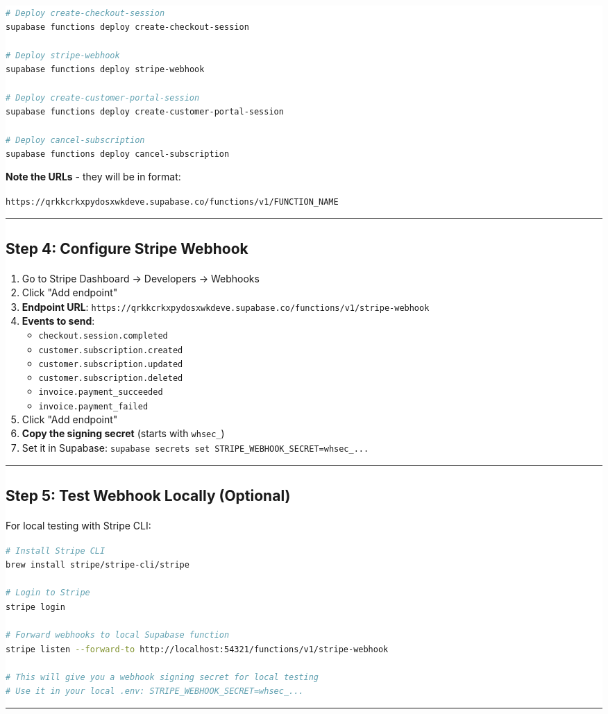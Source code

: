 ```bash
# Deploy create-checkout-session
supabase functions deploy create-checkout-session

# Deploy stripe-webhook
supabase functions deploy stripe-webhook

# Deploy create-customer-portal-session
supabase functions deploy create-customer-portal-session

# Deploy cancel-subscription
supabase functions deploy cancel-subscription
```

**Note the URLs** - they will be in format:
```
https://qrkkcrkxpydosxwkdeve.supabase.co/functions/v1/FUNCTION_NAME
```

---

## Step 4: Configure Stripe Webhook

1. Go to Stripe Dashboard → Developers → Webhooks
2. Click "Add endpoint"
3. **Endpoint URL**: `https://qrkkcrkxpydosxwkdeve.supabase.co/functions/v1/stripe-webhook`
4. **Events to send**:
   - `checkout.session.completed`
   - `customer.subscription.created`
   - `customer.subscription.updated`
   - `customer.subscription.deleted`
   - `invoice.payment_succeeded`
   - `invoice.payment_failed`
5. Click "Add endpoint"
6. **Copy the signing secret** (starts with `whsec_`)
7. Set it in Supabase: `supabase secrets set STRIPE_WEBHOOK_SECRET=whsec_...`

---

## Step 5: Test Webhook Locally (Optional)

For local testing with Stripe CLI:

```bash
# Install Stripe CLI
brew install stripe/stripe-cli/stripe

# Login to Stripe
stripe login

# Forward webhooks to local Supabase function
stripe listen --forward-to http://localhost:54321/functions/v1/stripe-webhook

# This will give you a webhook signing secret for local testing
# Use it in your local .env: STRIPE_WEBHOOK_SECRET=whsec_...
```

---